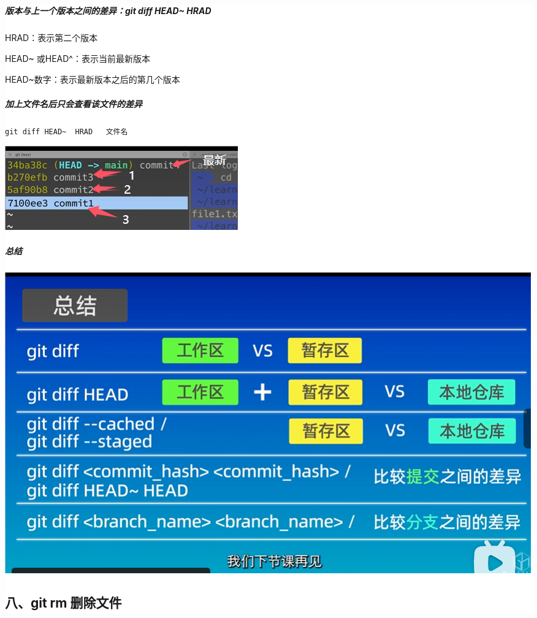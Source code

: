 ##### 版本与上一个版本之间的差异：git diff HEAD~  HRAD

HRAD：表示第二个版本

HEAD~  或HEAD^：表示当前最新版本

HEAD~数字：表示最新版本之后的第几个版本

##### 加上文件名后只会查看该文件的差异 

```
git diff HEAD~  HRAD   文件名
```

![img](GIt笔记.assets/QQ_1721395594942.png)

##### 总结

![img](GIt笔记.assets/QQ_1721396582500.png)

## 八、git rm 删除文件
